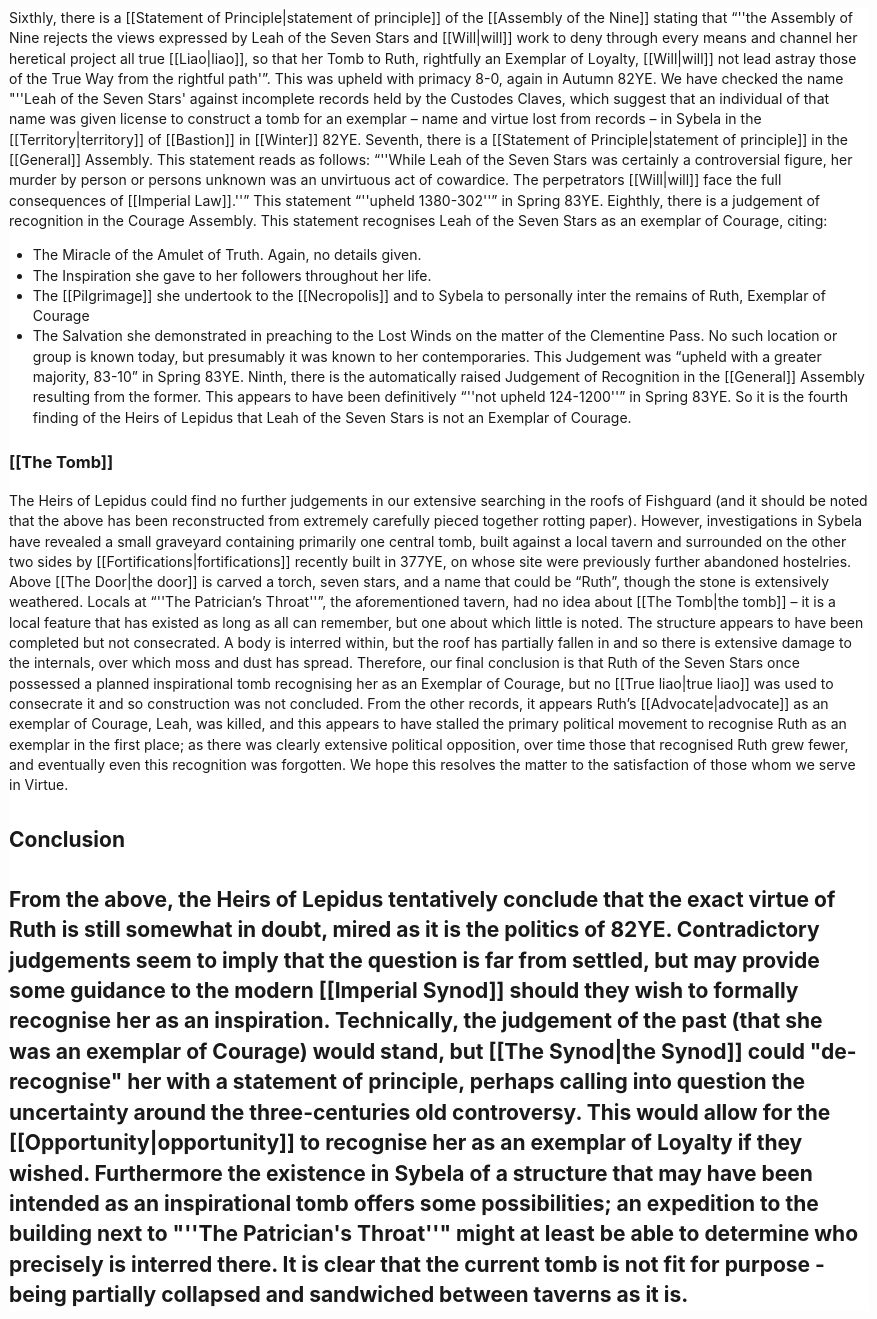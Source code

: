 Sixthly, there is a [[Statement of Principle|statement of principle]] of the [[Assembly of the Nine]] stating that “''the Assembly of Nine rejects the views expressed by Leah of the Seven Stars and [[Will|will]] work to deny through every means and channel her heretical project all true [[Liao|liao]], so that her Tomb to Ruth, rightfully an Exemplar of Loyalty, [[Will|will]] not lead astray those of the True Way from the rightful path'”. This was upheld with primacy 8-0, again in Autumn 82YE. We have checked the name "''Leah of the Seven Stars' against incomplete records held by the Custodes Claves, which suggest that an individual of that name was given license to construct a tomb for an exemplar – name and virtue lost from records – in Sybela in the [[Territory|territory]] of [[Bastion]] in [[Winter]] 82YE.
Seventh, there is a [[Statement of Principle|statement of principle]] in the [[General]] Assembly. This statement reads as follows: “''While Leah of the Seven Stars was certainly a controversial figure, her murder by person or persons unknown was an unvirtuous act of cowardice. The perpetrators [[Will|will]] face the full consequences of [[Imperial Law]].''” This statement “''upheld 1380-302''” in Spring 83YE.
Eighthly, there is a judgement of recognition in the Courage Assembly. This statement recognises Leah of the Seven Stars as an exemplar of Courage, citing:
* The Miracle of the Amulet of Truth. Again, no details given.
* The Inspiration she gave to her followers throughout her life.
* The [[Pilgrimage]] she undertook to the [[Necropolis]] and to Sybela to personally inter the remains of Ruth, Exemplar of Courage
* The Salvation she demonstrated in preaching to the Lost Winds on the matter of the Clementine Pass. No such location or group is known today, but presumably it was known to her contemporaries.
This Judgement was “upheld with a greater majority, 83-10” in Spring 83YE.
Ninth, there is the automatically raised Judgement of Recognition in the [[General]] Assembly resulting from the former. This appears to have been definitively “''not upheld 124-1200''” in Spring 83YE. So it is the fourth finding of the Heirs of Lepidus that Leah of the Seven Stars is not an Exemplar of Courage.
### [[The Tomb]]
The Heirs of Lepidus could find no further judgements in our extensive searching in the roofs of Fishguard (and it should be noted that the above has been reconstructed from extremely carefully pieced together rotting paper). However, investigations in Sybela have revealed a small graveyard containing primarily one central tomb, built against a local tavern and surrounded on the other two sides by [[Fortifications|fortifications]] recently built in 377YE, on whose site were previously further abandoned hostelries. Above [[The Door|the door]] is carved a torch, seven stars, and a name that could be “Ruth”, though the stone is extensively weathered. Locals at “''The Patrician’s Throat''”, the aforementioned tavern, had no idea about [[The Tomb|the tomb]] – it is a local feature that has existed as long as all can remember, but one about which little is noted. The structure appears to have been completed but not consecrated. A body is interred within, but the roof has partially fallen in and so there is extensive damage to the internals, over which moss and dust has spread.
Therefore, our final conclusion is that Ruth of the Seven Stars once possessed a planned inspirational tomb recognising her as an Exemplar of Courage, but no [[True liao|true liao]] was used to consecrate it and so construction was not concluded. From the other records, it appears Ruth’s [[Advocate|advocate]] as an exemplar of Courage, Leah, was killed, and this appears to have stalled the primary political movement to recognise Ruth as an exemplar in the first place; as there was clearly extensive political opposition, over time those that recognised Ruth grew fewer, and eventually even this recognition was forgotten. 
We hope this resolves the matter to the satisfaction of those whom we serve in Virtue.
## Conclusion
From the above, the Heirs of Lepidus tentatively conclude that the exact virtue of Ruth is still somewhat in doubt, mired as it is the politics of 82YE. Contradictory judgements seem to imply that the question is far from settled, but may provide some guidance to the modern [[Imperial Synod]] should they wish to formally recognise her as an inspiration. Technically, the judgement of the past (that she was an exemplar of Courage) would stand, but [[The Synod|the Synod]] could "de-recognise" her with a statement of principle, perhaps calling into question the uncertainty around the three-centuries old controversy. This would allow for the [[Opportunity|opportunity]] to recognise her as an exemplar of Loyalty if they wished.
Furthermore the existence in Sybela of a structure that may have been intended as an inspirational tomb offers some possibilities; an expedition to the building next to "''The Patrician's Throat''" might at least be able to determine who precisely is interred there. It is clear that the current tomb is not fit for purpose - being partially collapsed and sandwiched between taverns as it is.
-----